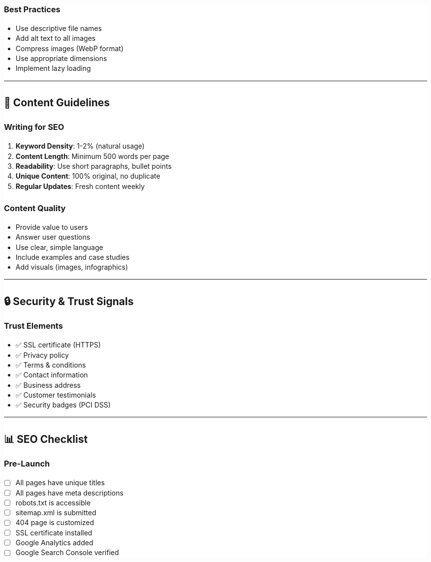 ### Best Practices
- Use descriptive file names
- Add alt text to all images
- Compress images (WebP format)
- Use appropriate dimensions
- Implement lazy loading

---

## 📝 Content Guidelines

### Writing for SEO
1. **Keyword Density**: 1-2% (natural usage)
2. **Content Length**: Minimum 500 words per page
3. **Readability**: Use short paragraphs, bullet points
4. **Unique Content**: 100% original, no duplicate
5. **Regular Updates**: Fresh content weekly

### Content Quality
- Provide value to users
- Answer user questions
- Use clear, simple language
- Include examples and case studies
- Add visuals (images, infographics)

---

## 🔒 Security & Trust Signals

### Trust Elements
- ✅ SSL certificate (HTTPS)
- ✅ Privacy policy
- ✅ Terms & conditions
- ✅ Contact information
- ✅ Business address
- ✅ Customer testimonials
- ✅ Security badges (PCI DSS)

---

## 📊 SEO Checklist

### Pre-Launch
- [ ] All pages have unique titles
- [ ] All pages have meta descriptions
- [ ] robots.txt is accessible
- [ ] sitemap.xml is submitted
- [ ] 404 page is customized
- [ ] SSL certificate installed
- [ ] Google Analytics added
- [ ] Google Search Console verified
